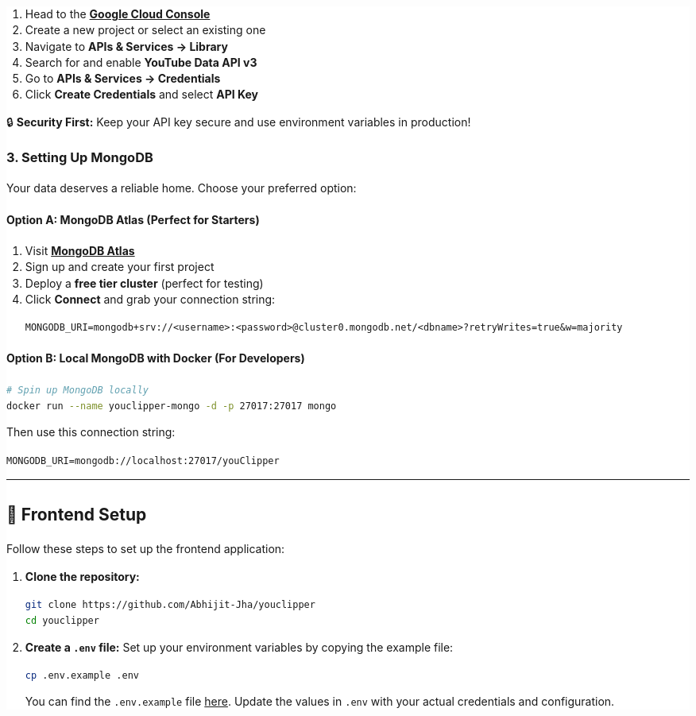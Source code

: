 1. Head to the [**Google Cloud Console**](https://console.cloud.google.com/)
2. Create a new project or select an existing one
3. Navigate to **APIs & Services → Library**
4. Search for and enable **YouTube Data API v3**
5. Go to **APIs & Services → Credentials**
6. Click **Create Credentials** and select **API Key**

🔒 **Security First:** Keep your API key secure and use environment variables in production!

### 3. Setting Up MongoDB

Your data deserves a reliable home. Choose your preferred option:

#### Option A: MongoDB Atlas (Perfect for Starters)

1. Visit [**MongoDB Atlas**](https://www.mongodb.com/cloud/atlas)
2. Sign up and create your first project
3. Deploy a **free tier cluster** (perfect for testing)
4. Click **Connect** and grab your connection string:
   ```env
   MONGODB_URI=mongodb+srv://<username>:<password>@cluster0.mongodb.net/<dbname>?retryWrites=true&w=majority
   ```

#### Option B: Local MongoDB with Docker (For Developers)

```bash
# Spin up MongoDB locally
docker run --name youclipper-mongo -d -p 27017:27017 mongo
```

Then use this connection string:

```env
MONGODB_URI=mongodb://localhost:27017/youClipper
```

---

## 🎯 Frontend Setup

Follow these steps to set up the frontend application:

1. **Clone the repository:**

   ```bash
   git clone https://github.com/Abhijit-Jha/youclipper
   cd youclipper
   ```

2. **Create a `.env` file:**
   Set up your environment variables by copying the example file:

   ```bash
   cp .env.example .env
   ```

   You can find the `.env.example` file [here](https://github.com/Abhijit-Jha/youclipper/blob/master/.env.example).
   Update the values in `.env` with your actual credentials and configuration.

